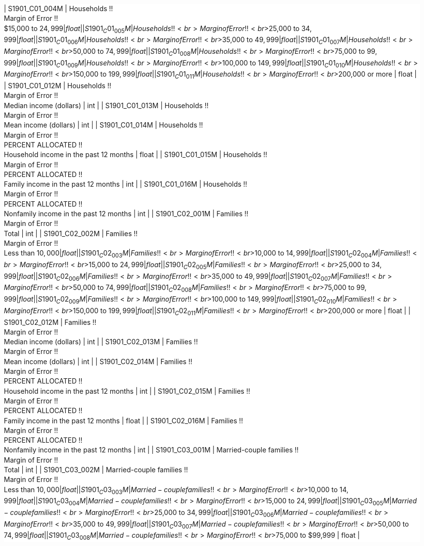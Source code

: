 | S1901_C01_004M | Households !!<br>Margin of Error !!<br>$15,000 to $24,999 | float |
| S1901_C01_005M | Households !!<br>Margin of Error !!<br>$25,000 to $34,999 | float |
| S1901_C01_006M | Households !!<br>Margin of Error !!<br>$35,000 to $49,999 | float |
| S1901_C01_007M | Households !!<br>Margin of Error !!<br>$50,000 to $74,999 | float |
| S1901_C01_008M | Households !!<br>Margin of Error !!<br>$75,000 to $99,999 | float |
| S1901_C01_009M | Households !!<br>Margin of Error !!<br>$100,000 to $149,999 | float |
| S1901_C01_010M | Households !!<br>Margin of Error !!<br>$150,000 to $199,999 | float |
| S1901_C01_011M | Households !!<br>Margin of Error !!<br>$200,000 or more | float |
| S1901_C01_012M | Households !!<br>Margin of Error !!<br>Median income (dollars) | int |
| S1901_C01_013M | Households !!<br>Margin of Error !!<br>Mean income (dollars) | int |
| S1901_C01_014M | Households !!<br>Margin of Error !!<br>PERCENT ALLOCATED !!<br>Household income in the past 12 months | float |
| S1901_C01_015M | Households !!<br>Margin of Error !!<br>PERCENT ALLOCATED !!<br>Family income in the past 12 months | int |
| S1901_C01_016M | Households !!<br>Margin of Error !!<br>PERCENT ALLOCATED !!<br>Nonfamily income in the past 12 months | int |
| S1901_C02_001M | Families !!<br>Margin of Error !!<br>Total | int |
| S1901_C02_002M | Families !!<br>Margin of Error !!<br>Less than $10,000 | float |
| S1901_C02_003M | Families !!<br>Margin of Error !!<br>$10,000 to $14,999 | float |
| S1901_C02_004M | Families !!<br>Margin of Error !!<br>$15,000 to $24,999 | float |
| S1901_C02_005M | Families !!<br>Margin of Error !!<br>$25,000 to $34,999 | float |
| S1901_C02_006M | Families !!<br>Margin of Error !!<br>$35,000 to $49,999 | float |
| S1901_C02_007M | Families !!<br>Margin of Error !!<br>$50,000 to $74,999 | float |
| S1901_C02_008M | Families !!<br>Margin of Error !!<br>$75,000 to $99,999 | float |
| S1901_C02_009M | Families !!<br>Margin of Error !!<br>$100,000 to $149,999 | float |
| S1901_C02_010M | Families !!<br>Margin of Error !!<br>$150,000 to $199,999 | float |
| S1901_C02_011M | Families !!<br>Margin of Error !!<br>$200,000 or more | float |
| S1901_C02_012M | Families !!<br>Margin of Error !!<br>Median income (dollars) | int |
| S1901_C02_013M | Families !!<br>Margin of Error !!<br>Mean income (dollars) | int |
| S1901_C02_014M | Families !!<br>Margin of Error !!<br>PERCENT ALLOCATED !!<br>Household income in the past 12 months | int |
| S1901_C02_015M | Families !!<br>Margin of Error !!<br>PERCENT ALLOCATED !!<br>Family income in the past 12 months | float |
| S1901_C02_016M | Families !!<br>Margin of Error !!<br>PERCENT ALLOCATED !!<br>Nonfamily income in the past 12 months | int |
| S1901_C03_001M | Married-couple families !!<br>Margin of Error !!<br>Total | int |
| S1901_C03_002M | Married-couple families !!<br>Margin of Error !!<br>Less than $10,000 | float |
| S1901_C03_003M | Married-couple families !!<br>Margin of Error !!<br>$10,000 to $14,999 | float |
| S1901_C03_004M | Married-couple families !!<br>Margin of Error !!<br>$15,000 to $24,999 | float |
| S1901_C03_005M | Married-couple families !!<br>Margin of Error !!<br>$25,000 to $34,999 | float |
| S1901_C03_006M | Married-couple families !!<br>Margin of Error !!<br>$35,000 to $49,999 | float |
| S1901_C03_007M | Married-couple families !!<br>Margin of Error !!<br>$50,000 to $74,999 | float |
| S1901_C03_008M | Married-couple families !!<br>Margin of Error !!<br>$75,000 to $99,999 | float |